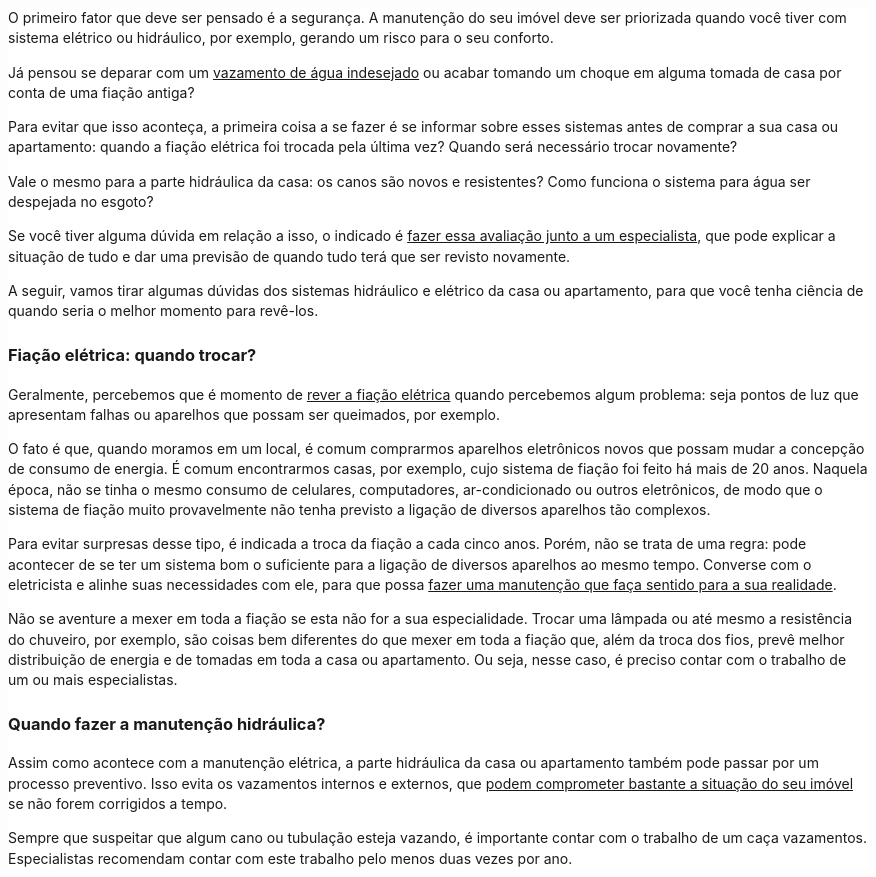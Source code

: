 O primeiro fator que deve ser pensado é a segurança. A manutenção do seu imóvel deve ser priorizada quando você tiver com sistema elétrico ou hidráulico, por exemplo, gerando um risco para o seu conforto.

Já pensou se deparar com um [vazamento de água indesejado](https://www.embracon.com.br/blog/saiba-o-que-fazer-para-evitar-infiltracao-na-sua-casa) ou acabar tomando um choque em alguma tomada de casa por conta de uma fiação antiga?

Para evitar que isso aconteça, a primeira coisa a se fazer é se informar sobre esses sistemas antes de comprar a sua casa ou apartamento: quando a fiação elétrica foi trocada pela última vez? Quando será necessário trocar novamente?

Vale o mesmo para a parte hidráulica da casa: os canos são novos e resistentes? Como funciona o sistema para água ser despejada no esgoto?

Se você tiver alguma dúvida em relação a isso, o indicado é [fazer essa avaliação junto a um especialista](https://www.embracon.com.br/blog/quais-os-principais-cuidados-para-realizar-a-manutencao-da-sua-casa), que pode explicar a situação de tudo e dar uma previsão de quando tudo terá que ser revisto novamente.

A seguir, vamos tirar algumas dúvidas dos sistemas hidráulico e elétrico da casa ou apartamento, para que você tenha ciência de quando seria o melhor momento para revê-los.

### Fiação elétrica: quando trocar? 

Geralmente, percebemos que é momento de [rever a fiação elétrica](https://www.embracon.com.br/blog/instalacoes-eletricas-quais-sao-os-principais-problemas-e-como-resolve-los) quando percebemos algum problema: seja pontos de luz que apresentam falhas ou aparelhos que possam ser queimados, por exemplo.

O fato é que, quando moramos em um local, é comum comprarmos aparelhos eletrônicos novos que possam mudar a concepção de consumo de energia. É comum encontrarmos casas, por exemplo, cujo sistema de fiação foi feito há mais de 20 anos. Naquela época, não se tinha o mesmo consumo de celulares, computadores, ar-condicionado ou outros eletrônicos, de modo que o sistema de fiação muito provavelmente não tenha previsto a ligação de diversos aparelhos tão complexos.

Para evitar surpresas desse tipo, é indicada a troca da fiação a cada cinco anos. Porém, não se trata de uma regra: pode acontecer de se ter um sistema bom o suficiente para a ligação de diversos aparelhos ao mesmo tempo. Converse com o eletricista e alinhe suas necessidades com ele, para que possa [fazer uma manutenção que faça sentido para a sua realidade](https://www.embracon.com.br/blog/guia-completo-de-como-reformar-a-sua-casa-inteira-com-o-consorcio).

Não se aventure a mexer em toda a fiação se esta não for a sua especialidade. Trocar uma lâmpada ou até mesmo a resistência do chuveiro, por exemplo, são coisas bem diferentes do que mexer em toda a fiação que, além da troca dos fios, prevê melhor distribuição de energia e de tomadas em toda a casa ou apartamento. Ou seja, nesse caso, é preciso contar com o trabalho de um ou mais especialistas.

### Quando fazer a manutenção hidráulica? 

Assim como acontece com a manutenção elétrica, a parte hidráulica da casa ou apartamento também pode passar por um processo preventivo. Isso evita os vazamentos internos e externos, que [podem comprometer bastante a situação do seu imóvel](https://www.embracon.com.br/blog/o-que-analisar-antes-de-comprar-um-imovel) se não forem corrigidos a tempo.

Sempre que suspeitar que algum cano ou tubulação esteja vazando, é importante contar com o trabalho de um caça vazamentos. Especialistas recomendam contar com este trabalho pelo menos duas vezes por ano.
